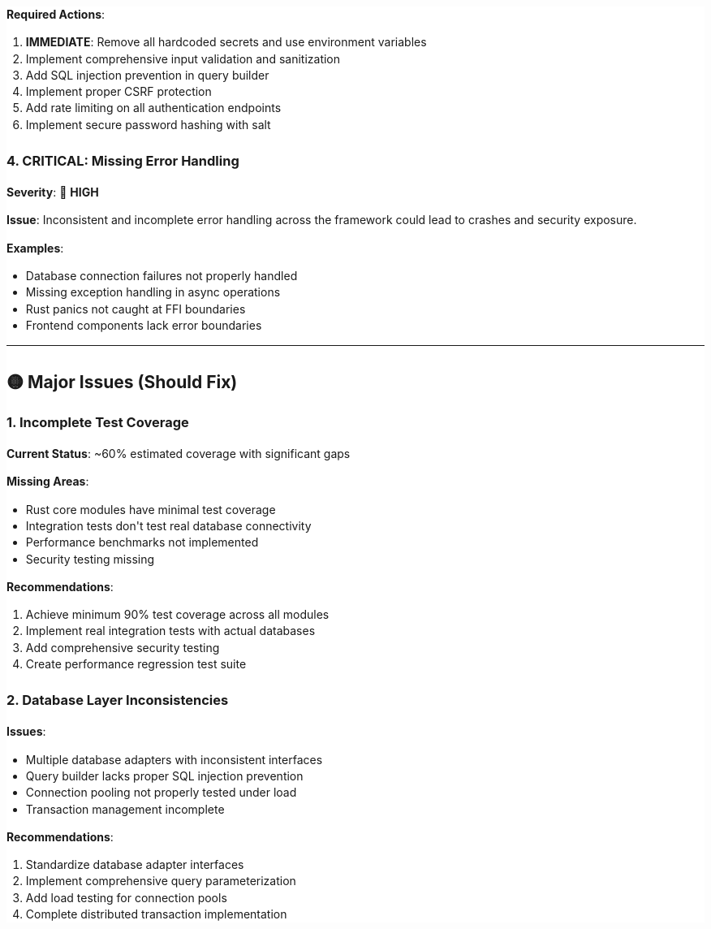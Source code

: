 **Required Actions**:
1. **IMMEDIATE**: Remove all hardcoded secrets and use environment variables
2. Implement comprehensive input validation and sanitization
3. Add SQL injection prevention in query builder
4. Implement proper CSRF protection
5. Add rate limiting on all authentication endpoints
6. Implement secure password hashing with salt

### 4. **CRITICAL: Missing Error Handling**

**Severity**: 🔴 **HIGH**

**Issue**: Inconsistent and incomplete error handling across the framework could lead to crashes and security exposure.

**Examples**:
- Database connection failures not properly handled
- Missing exception handling in async operations
- Rust panics not caught at FFI boundaries
- Frontend components lack error boundaries

---

## 🟡 Major Issues (Should Fix)

### 1. **Incomplete Test Coverage**

**Current Status**: ~60% estimated coverage with significant gaps

**Missing Areas**:
- Rust core modules have minimal test coverage
- Integration tests don't test real database connectivity
- Performance benchmarks not implemented
- Security testing missing

**Recommendations**:
1. Achieve minimum 90% test coverage across all modules
2. Implement real integration tests with actual databases
3. Add comprehensive security testing
4. Create performance regression test suite

### 2. **Database Layer Inconsistencies**

**Issues**:
- Multiple database adapters with inconsistent interfaces
- Query builder lacks proper SQL injection prevention
- Connection pooling not properly tested under load
- Transaction management incomplete

**Recommendations**:
1. Standardize database adapter interfaces
2. Implement comprehensive query parameterization
3. Add load testing for connection pools
4. Complete distributed transaction implementation

